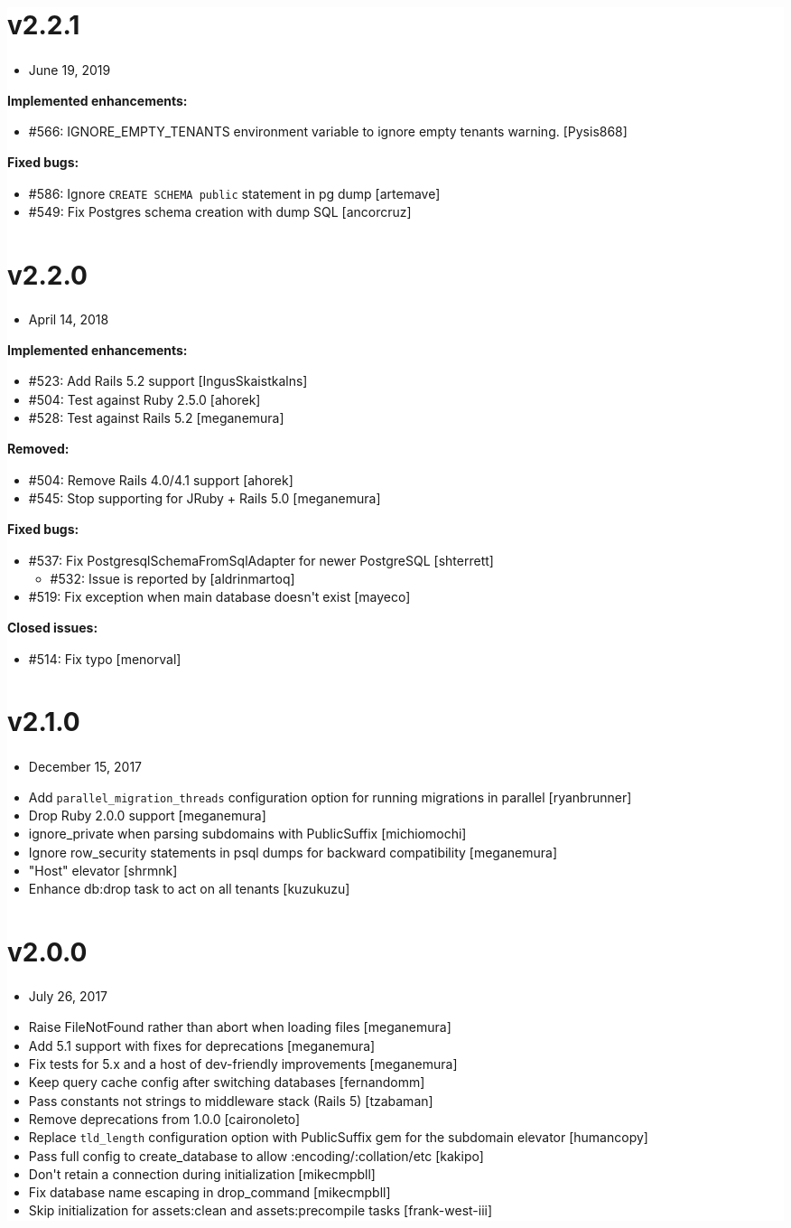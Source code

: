 # v2.2.1
  * June 19, 2019

**Implemented enhancements:**
  - #566: IGNORE_EMPTY_TENANTS environment variable to ignore empty tenants
    warning. [Pysis868]

**Fixed bugs:**
  - #586: Ignore `CREATE SCHEMA public` statement in pg dump [artemave]
  - #549: Fix Postgres schema creation with dump SQL [ancorcruz]

# v2.2.0
  * April 14, 2018

**Implemented enhancements:**
  - #523: Add Rails 5.2 support [IngusSkaistkalns]
  - #504: Test against Ruby 2.5.0 [ahorek]
  - #528: Test against Rails 5.2 [meganemura]

**Removed:**
  - #504: Remove Rails 4.0/4.1 support [ahorek]
  - #545: Stop supporting for JRuby + Rails 5.0 [meganemura]

**Fixed bugs:**
  - #537: Fix PostgresqlSchemaFromSqlAdapter for newer PostgreSQL [shterrett]
    - #532: Issue is reported by [aldrinmartoq]
  - #519: Fix exception when main database doesn't exist [mayeco]

**Closed issues:**

  - #514: Fix typo [menorval]

# v2.1.0
  * December 15, 2017

  - Add `parallel_migration_threads` configuration option for running migrations
    in parallel [ryanbrunner]
  - Drop Ruby 2.0.0 support [meganemura]
  - ignore_private when parsing subdomains with PublicSuffix [michiomochi]
  - Ignore row_security statements in psql dumps for backward compatibility
    [meganemura]
  - "Host" elevator [shrmnk]
  - Enhance db:drop task to act on all tenants [kuzukuzu]

# v2.0.0
  * July 26, 2017

  - Raise FileNotFound rather than abort when loading files [meganemura]
  - Add 5.1 support with fixes for deprecations [meganemura]
  - Fix tests for 5.x and a host of dev-friendly improvements [meganemura]
  - Keep query cache config after switching databases [fernandomm]
  - Pass constants not strings to middleware stack (Rails 5) [tzabaman]
  - Remove deprecations from 1.0.0 [caironoleto]
  - Replace `tld_length` configuration option with PublicSuffix gem for the
    subdomain elevator [humancopy]
  - Pass full config to create_database to allow :encoding/:collation/etc
    [kakipo]
  - Don't retain a connection during initialization [mikecmpbll]
  - Fix database name escaping in drop_command [mikecmpbll]
  - Skip initialization for assets:clean and assets:precompile tasks
    [frank-west-iii]
